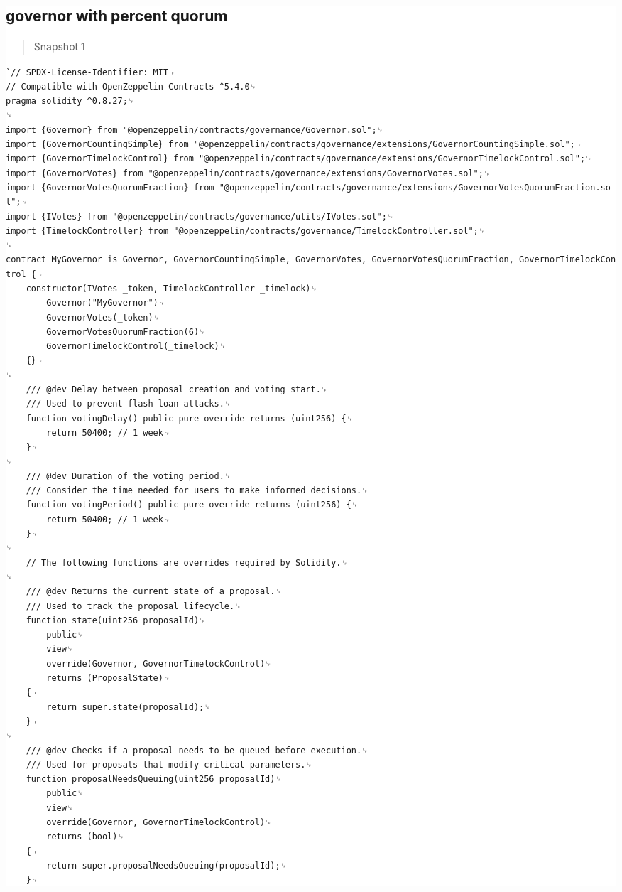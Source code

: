 ## governor with percent quorum

> Snapshot 1

    `// SPDX-License-Identifier: MIT␊
    // Compatible with OpenZeppelin Contracts ^5.4.0␊
    pragma solidity ^0.8.27;␊
    ␊
    import {Governor} from "@openzeppelin/contracts/governance/Governor.sol";␊
    import {GovernorCountingSimple} from "@openzeppelin/contracts/governance/extensions/GovernorCountingSimple.sol";␊
    import {GovernorTimelockControl} from "@openzeppelin/contracts/governance/extensions/GovernorTimelockControl.sol";␊
    import {GovernorVotes} from "@openzeppelin/contracts/governance/extensions/GovernorVotes.sol";␊
    import {GovernorVotesQuorumFraction} from "@openzeppelin/contracts/governance/extensions/GovernorVotesQuorumFraction.sol";␊
    import {IVotes} from "@openzeppelin/contracts/governance/utils/IVotes.sol";␊
    import {TimelockController} from "@openzeppelin/contracts/governance/TimelockController.sol";␊
    ␊
    contract MyGovernor is Governor, GovernorCountingSimple, GovernorVotes, GovernorVotesQuorumFraction, GovernorTimelockControl {␊
        constructor(IVotes _token, TimelockController _timelock)␊
            Governor("MyGovernor")␊
            GovernorVotes(_token)␊
            GovernorVotesQuorumFraction(6)␊
            GovernorTimelockControl(_timelock)␊
        {}␊
    ␊
        /// @dev Delay between proposal creation and voting start.␊
        /// Used to prevent flash loan attacks.␊
        function votingDelay() public pure override returns (uint256) {␊
            return 50400; // 1 week␊
        }␊
    ␊
        /// @dev Duration of the voting period.␊
        /// Consider the time needed for users to make informed decisions.␊
        function votingPeriod() public pure override returns (uint256) {␊
            return 50400; // 1 week␊
        }␊
    ␊
        // The following functions are overrides required by Solidity.␊
    ␊
        /// @dev Returns the current state of a proposal.␊
        /// Used to track the proposal lifecycle.␊
        function state(uint256 proposalId)␊
            public␊
            view␊
            override(Governor, GovernorTimelockControl)␊
            returns (ProposalState)␊
        {␊
            return super.state(proposalId);␊
        }␊
    ␊
        /// @dev Checks if a proposal needs to be queued before execution.␊
        /// Used for proposals that modify critical parameters.␊
        function proposalNeedsQueuing(uint256 proposalId)␊
            public␊
            view␊
            override(Governor, GovernorTimelockControl)␊
            returns (bool)␊
        {␊
            return super.proposalNeedsQueuing(proposalId);␊
        }␊